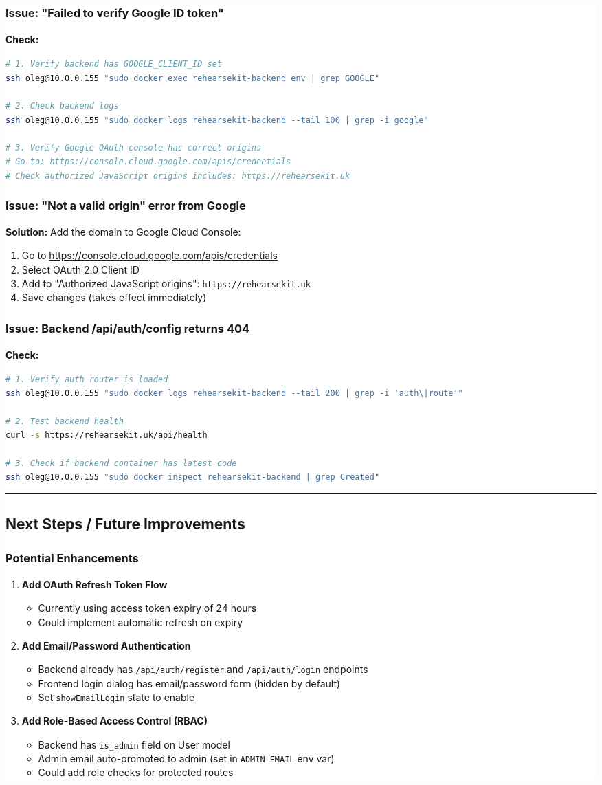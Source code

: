 ### Issue: "Failed to verify Google ID token"

**Check:**
```bash
# 1. Verify backend has GOOGLE_CLIENT_ID set
ssh oleg@10.0.0.155 "sudo docker exec rehearsekit-backend env | grep GOOGLE"

# 2. Check backend logs
ssh oleg@10.0.0.155 "sudo docker logs rehearsekit-backend --tail 100 | grep -i google"

# 3. Verify Google OAuth console has correct origins
# Go to: https://console.cloud.google.com/apis/credentials
# Check authorized JavaScript origins includes: https://rehearsekit.uk
```

### Issue: "Not a valid origin" error from Google

**Solution:** Add the domain to Google Cloud Console:
1. Go to https://console.cloud.google.com/apis/credentials
2. Select OAuth 2.0 Client ID
3. Add to "Authorized JavaScript origins": `https://rehearsekit.uk`
4. Save changes (takes effect immediately)

### Issue: Backend /api/auth/config returns 404

**Check:**
```bash
# 1. Verify auth router is loaded
ssh oleg@10.0.0.155 "sudo docker logs rehearsekit-backend --tail 200 | grep -i 'auth\|route'"

# 2. Test backend health
curl -s https://rehearsekit.uk/api/health

# 3. Check if backend container has latest code
ssh oleg@10.0.0.155 "sudo docker inspect rehearsekit-backend | grep Created"
```

---

## Next Steps / Future Improvements

### Potential Enhancements

1. **Add OAuth Refresh Token Flow**
   - Currently using access token expiry of 24 hours
   - Could implement automatic refresh on expiry

2. **Add Email/Password Authentication**
   - Backend already has `/api/auth/register` and `/api/auth/login` endpoints
   - Frontend login dialog has email/password form (hidden by default)
   - Set `showEmailLogin` state to enable

3. **Add Role-Based Access Control (RBAC)**
   - Backend has `is_admin` field on User model
   - Admin email auto-promoted to admin (set in `ADMIN_EMAIL` env var)
   - Could add role checks for protected routes
